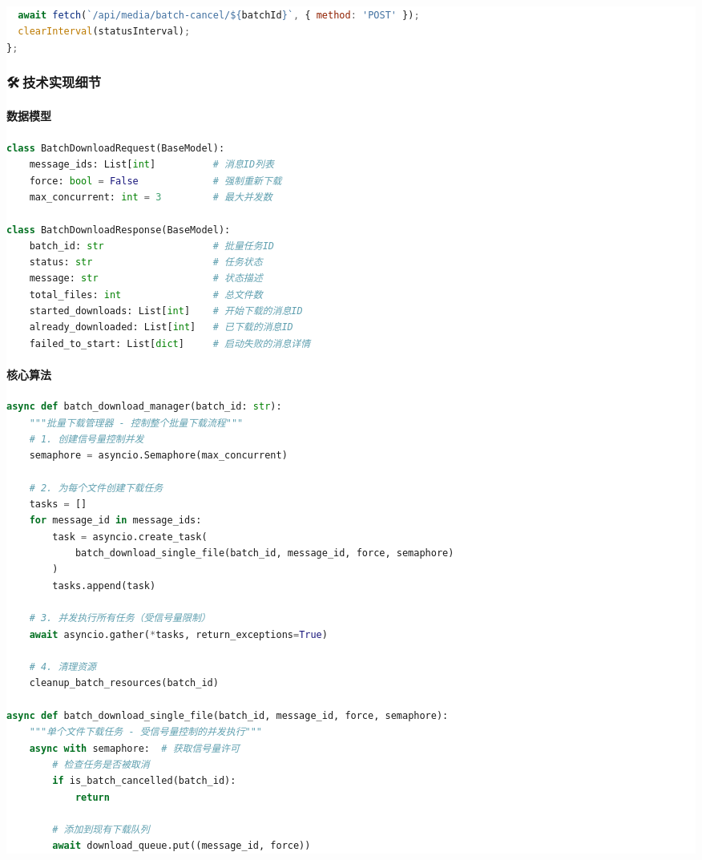 ```javascript
  await fetch(`/api/media/batch-cancel/${batchId}`, { method: 'POST' });
  clearInterval(statusInterval);
};
```

### 🛠️ 技术实现细节

#### 数据模型
```python
class BatchDownloadRequest(BaseModel):
    message_ids: List[int]          # 消息ID列表
    force: bool = False             # 强制重新下载
    max_concurrent: int = 3         # 最大并发数

class BatchDownloadResponse(BaseModel):
    batch_id: str                   # 批量任务ID
    status: str                     # 任务状态
    message: str                    # 状态描述
    total_files: int                # 总文件数
    started_downloads: List[int]    # 开始下载的消息ID
    already_downloaded: List[int]   # 已下载的消息ID
    failed_to_start: List[dict]     # 启动失败的消息详情
```

#### 核心算法
```python
async def batch_download_manager(batch_id: str):
    """批量下载管理器 - 控制整个批量下载流程"""
    # 1. 创建信号量控制并发
    semaphore = asyncio.Semaphore(max_concurrent)
    
    # 2. 为每个文件创建下载任务
    tasks = []
    for message_id in message_ids:
        task = asyncio.create_task(
            batch_download_single_file(batch_id, message_id, force, semaphore)
        )
        tasks.append(task)
    
    # 3. 并发执行所有任务（受信号量限制）
    await asyncio.gather(*tasks, return_exceptions=True)
    
    # 4. 清理资源
    cleanup_batch_resources(batch_id)

async def batch_download_single_file(batch_id, message_id, force, semaphore):
    """单个文件下载任务 - 受信号量控制的并发执行"""
    async with semaphore:  # 获取信号量许可
        # 检查任务是否被取消
        if is_batch_cancelled(batch_id):
            return
        
        # 添加到现有下载队列
        await download_queue.put((message_id, force))
```
